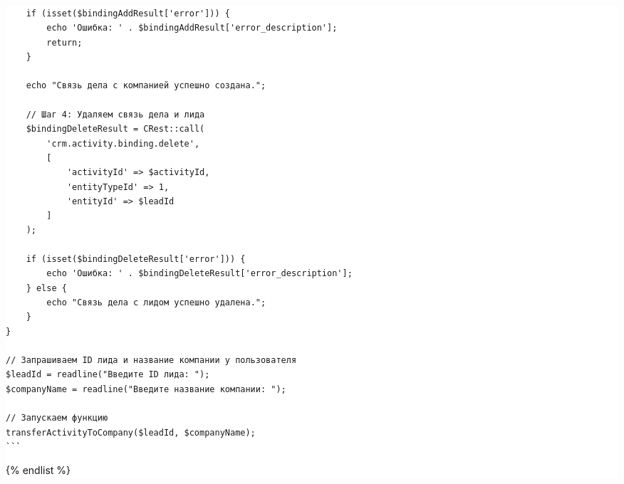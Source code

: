         if (isset($bindingAddResult['error'])) {
            echo 'Ошибка: ' . $bindingAddResult['error_description'];
            return;
        }

        echo "Связь дела с компанией успешно создана.";

        // Шаг 4: Удаляем связь дела и лида
        $bindingDeleteResult = CRest::call(
            'crm.activity.binding.delete',
            [
                'activityId' => $activityId,
                'entityTypeId' => 1,
                'entityId' => $leadId
            ]
        );

        if (isset($bindingDeleteResult['error'])) {
            echo 'Ошибка: ' . $bindingDeleteResult['error_description'];
        } else {
            echo "Связь дела с лидом успешно удалена.";
        }
    }

    // Запрашиваем ID лида и название компании у пользователя
    $leadId = readline("Введите ID лида: ");
    $companyName = readline("Введите название компании: ");

    // Запускаем функцию
    transferActivityToCompany($leadId, $companyName);
    ``` 

{% endlist %}